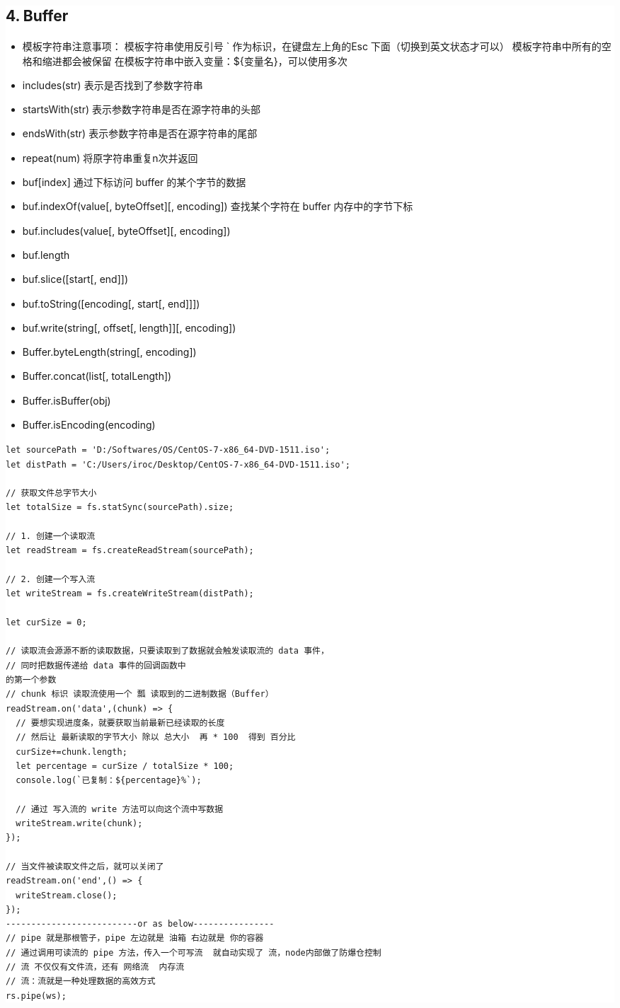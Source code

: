 ## 4. Buffer
- 模板字符串注意事项：
    模板字符串使用反引号 ` 作为标识，在键盘左上角的Esc 下面（切换到英文状态才可以）
    模板字符串中所有的空格和缩进都会被保留
    在模板字符串中嵌入变量：${变量名}，可以使用多次
- includes(str)   表示是否找到了参数字符串
- startsWith(str) 表示参数字符串是否在源字符串的头部
- endsWith(str) 表示参数字符串是否在源字符串的尾部
- repeat(num) 将原字符串重复n次并返回        

- buf[index] 通过下标访问 buffer 的某个字节的数据
- buf.indexOf(value[, byteOffset][, encoding]) 查找某个字符在 buffer 内存中的字节下标
- buf.includes(value[, byteOffset][, encoding])
- buf.length
- buf.slice([start[, end]])
- buf.toString([encoding[, start[, end]]])
- buf.write(string[, offset[, length]][, encoding])
- Buffer.byteLength(string[, encoding])
- Buffer.concat(list[, totalLength])
- Buffer.isBuffer(obj)
- Buffer.isEncoding(encoding)
```
let sourcePath = 'D:/Softwares/OS/CentOS-7-x86_64-DVD-1511.iso';
let distPath = 'C:/Users/iroc/Desktop/CentOS-7-x86_64-DVD-1511.iso';

// 获取文件总字节大小
let totalSize = fs.statSync(sourcePath).size;

// 1. 创建一个读取流
let readStream = fs.createReadStream(sourcePath);

// 2. 创建一个写入流
let writeStream = fs.createWriteStream(distPath);

let curSize = 0;

// 读取流会源源不断的读取数据，只要读取到了数据就会触发读取流的 data 事件，
// 同时把数据传递给 data 事件的回调函数中                                                                                           的第一个参数
// chunk 标识 读取流使用一个 瓢 读取到的二进制数据（Buffer）
readStream.on('data',(chunk) => {
  // 要想实现进度条，就要获取当前最新已经读取的长度
  // 然后让 最新读取的字节大小 除以 总大小  再 * 100  得到 百分比
  curSize+=chunk.length;
  let percentage = curSize / totalSize * 100;
  console.log(`已复制：${percentage}%`);

  // 通过 写入流的 write 方法可以向这个流中写数据
  writeStream.write(chunk);
});

// 当文件被读取文件之后，就可以关闭了
readStream.on('end',() => {
  writeStream.close();
});
--------------------------or as below----------------
// pipe 就是那根管子，pipe 左边就是 油箱 右边就是 你的容器
// 通过调用可读流的 pipe 方法，传入一个可写流  就自动实现了 流，node内部做了防爆仓控制
// 流 不仅仅有文件流，还有 网络流  内存流
// 流：流就是一种处理数据的高效方式
rs.pipe(ws);

```